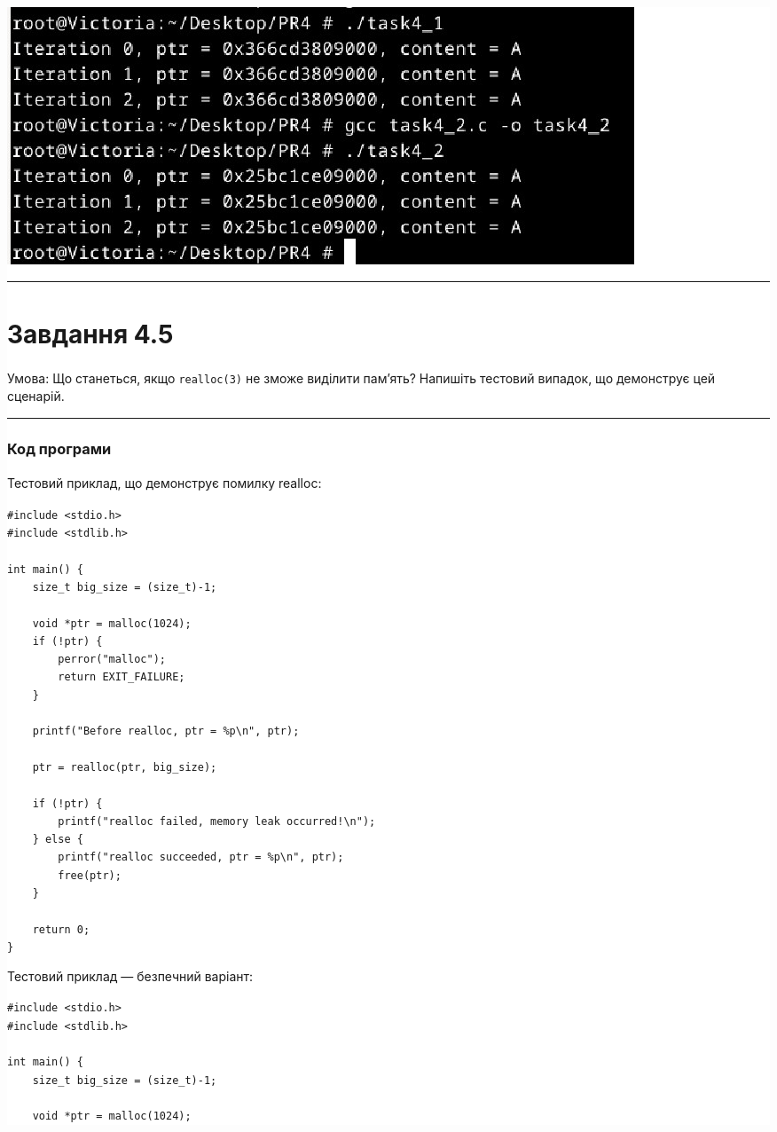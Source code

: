 ![task4](https://github.com/tori-dn/ASPZ/blob/main/%D0%9F%D1%80%D0%B0%D0%BA%D1%82%D0%B8%D1%87%D0%BD%D0%B0%204%20/%D0%97%D0%B0%D0%B2%D0%B4%D0%B0%D0%BD%D0%BD%D1%8F%204/task4.png)

---

# Завдання 4.5
Умова: Що станеться, якщо `realloc(3)` не зможе виділити пам’ять? Напишіть тестовий випадок, що демонструє цей сценарій.


---

### Код програми
Тестовий приклад, що демонструє помилку realloc:
```
#include <stdio.h>
#include <stdlib.h>

int main() {
    size_t big_size = (size_t)-1;  

    void *ptr = malloc(1024);  
    if (!ptr) {
        perror("malloc");
        return EXIT_FAILURE;
    }

    printf("Before realloc, ptr = %p\n", ptr);

    ptr = realloc(ptr, big_size); 

    if (!ptr) {
        printf("realloc failed, memory leak occurred!\n");
    } else {
        printf("realloc succeeded, ptr = %p\n", ptr);
        free(ptr);
    }

    return 0;
}
```
Тестовий приклад — безпечний варіант:
```
#include <stdio.h>
#include <stdlib.h>

int main() {
    size_t big_size = (size_t)-1;

    void *ptr = malloc(1024);
```